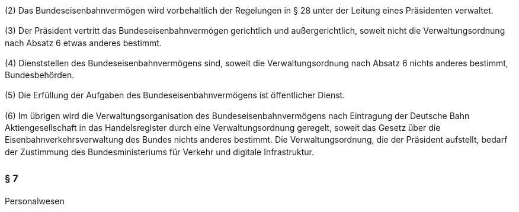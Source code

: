 </div>

<div class="jurAbsatz">

(2) Das Bundeseisenbahnvermögen wird vorbehaltlich der Regelungen in §
28 unter der Leitung eines Präsidenten verwaltet.

</div>

<div class="jurAbsatz">

(3) Der Präsident vertritt das Bundeseisenbahnvermögen gerichtlich und
außergerichtlich, soweit nicht die Verwaltungsordnung nach Absatz 6
etwas anderes bestimmt.

</div>

<div class="jurAbsatz">

(4) Dienststellen des Bundeseisenbahnvermögens sind, soweit die
Verwaltungsordnung nach Absatz 6 nichts anderes bestimmt,
Bundesbehörden.

</div>

<div class="jurAbsatz">

(5) Die Erfüllung der Aufgaben des Bundeseisenbahnvermögens ist
öffentlicher Dienst.

</div>

<div class="jurAbsatz">

(6) Im übrigen wird die Verwaltungsorganisation des
Bundeseisenbahnvermögens nach Eintragung der Deutsche Bahn
Aktiengesellschaft in das Handelsregister durch eine Verwaltungsordnung
geregelt, soweit das Gesetz über die Eisenbahnverkehrsverwaltung des
Bundes nichts anderes bestimmt. Die Verwaltungsordnung, die der
Präsident aufstellt, bedarf der Zustimmung des Bundesministeriums für
Verkehr und digitale Infrastruktur.

</div>

</div>

</div>

</div>

<span id="BJNR237810993BJNE000707119.html"></span>

### § 7  
Personalwesen

<div>

<div class="jnhtml">

<div>
